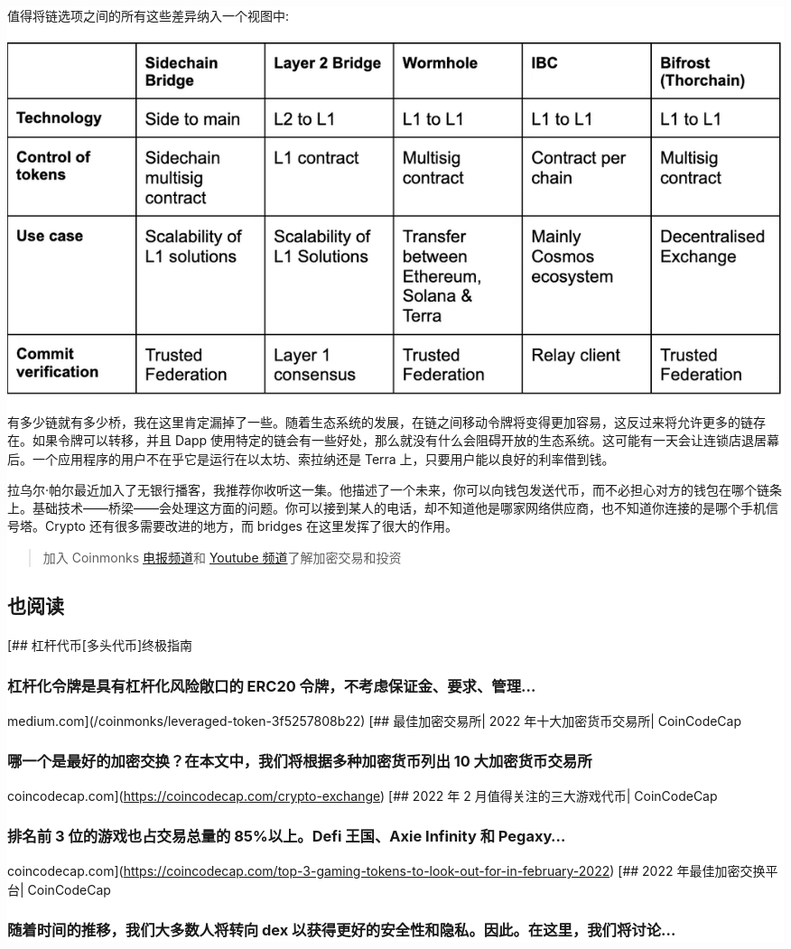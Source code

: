 值得将链选项之间的所有这些差异纳入一个视图中:

![](img/e6a70784ad471f66789ad6374720f75c.png)

有多少链就有多少桥，我在这里肯定漏掉了一些。随着生态系统的发展，在链之间移动令牌将变得更加容易，这反过来将允许更多的链存在。如果令牌可以转移，并且 Dapp 使用特定的链会有一些好处，那么就没有什么会阻碍开放的生态系统。这可能有一天会让连锁店退居幕后。一个应用程序的用户不在乎它是运行在以太坊、索拉纳还是 Terra 上，只要用户能以良好的利率借到钱。

拉乌尔·帕尔最近加入了无银行播客，我推荐你收听这一集。他描述了一个未来，你可以向钱包发送代币，而不必担心对方的钱包在哪个链条上。基础技术——桥梁——会处理这方面的问题。你可以接到某人的电话，却不知道他是哪家网络供应商，也不知道你连接的是哪个手机信号塔。Crypto 还有很多需要改进的地方，而 bridges 在这里发挥了很大的作用。

> 加入 Coinmonks [电报频道](https://t.me/coincodecap)和 [Youtube 频道](https://www.youtube.com/c/coinmonks/videos)了解加密交易和投资

## 也阅读

[](/coinmonks/leveraged-token-3f5257808b22) [## 杠杆代币[多头代币]终极指南

### 杠杆化令牌是具有杠杆化风险敞口的 ERC20 令牌，不考虑保证金、要求、管理…

medium.com](/coinmonks/leveraged-token-3f5257808b22) [](https://coincodecap.com/crypto-exchange) [## 最佳加密交易所| 2022 年十大加密货币交易所| CoinCodeCap

### 哪一个是最好的加密交换？在本文中，我们将根据多种加密货币列出 10 大加密货币交易所

coincodecap.com](https://coincodecap.com/crypto-exchange) [](https://coincodecap.com/top-3-gaming-tokens-to-look-out-for-in-february-2022) [## 2022 年 2 月值得关注的三大游戏代币| CoinCodeCap

### 排名前 3 位的游戏也占交易总量的 85%以上。Defi 王国、Axie Infinity 和 Pegaxy…

coincodecap.com](https://coincodecap.com/top-3-gaming-tokens-to-look-out-for-in-february-2022) [](https://coincodecap.com/best-swap-platforms) [## 2022 年最佳加密交换平台| CoinCodeCap

### 随着时间的推移，我们大多数人将转向 dex 以获得更好的安全性和隐私。因此。在这里，我们将讨论…
